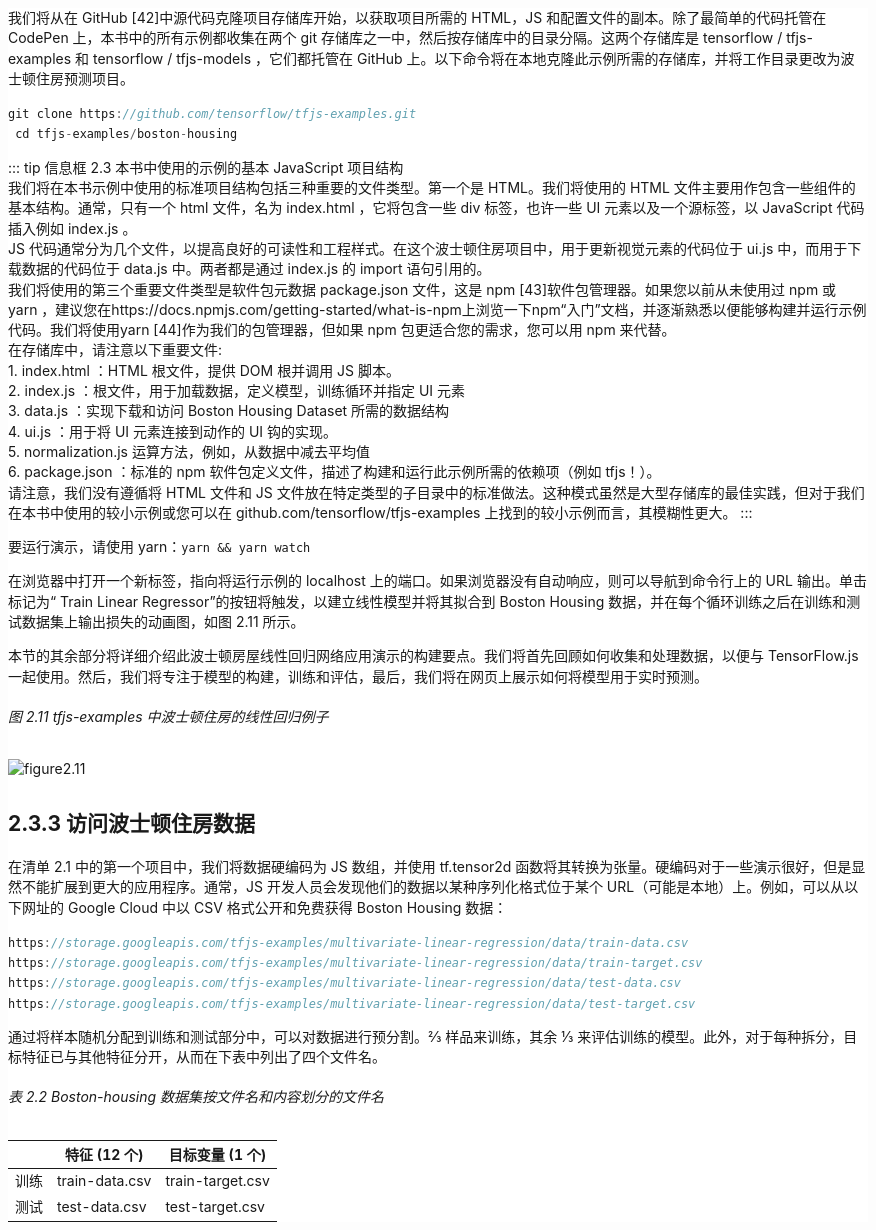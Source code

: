 我们将从在 GitHub [42]中源代码克隆项目存储库开始，以获取项目所需的 HTML，JS 和配置文件的副本。除了最简单的代码托管在 CodePen 上，本书中的所有示例都收集在两个 git 存储库之一中，然后按存储库中的目录分隔。这两个存储库是 tensorflow / tfjs-examples 和 tensorflow / tfjs-models ，它们都托管在 GitHub 上。以下命令将在本地克隆此示例所需的存储库，并将工作目录更改为波士顿住房预测项目。

```js
git clone https://github.com/tensorflow/tfjs-examples.git
 cd tfjs-examples/boston-housing
```

::: tip 信息框 2.3
本书中使用的示例的基本 JavaScript 项目结构</br>我们将在本书示例中使用的标准项目结构包括三种重要的文件类型。第一个是 HTML。我们将使用的 HTML 文件主要用作包含一些组件的基本结构。通常，只有一个 html 文件，名为 index.html ，它将包含一些 div 标签，也许一些 UI 元素以及一个源标签，以 JavaScript 代码插入例如 index.js 。 </br> JS 代码通常分为几个文件，以提高良好的可读性和工程样式。在这个波士顿住房项目中，用于更新视觉元素的代码位于 ui.js 中，而用于下载数据的代码位于 data.js 中。两者都是通过 index.js 的 import 语句引用的。 </br>我们将使用的第三个重要文件类型是软件包元数据 package.json 文件，这是 npm [43]软件包管理器。如果您以前从未使用过 npm 或 yarn ，建议您在https://docs.npmjs.com/getting-started/what-is-npm上浏览一下npm“入门”文档，并逐渐熟悉以便能够构建并运行示例代码。我们将使用yarn [44]作为我们的包管理器，但如果 npm 包更适合您的需求，您可以用 npm 来代替。</br>在存储库中，请注意以下重要文件: </br>1. index.html ：HTML 根文件，提供 DOM 根并调用 JS 脚本。 </br>2. index.js ：根文件，用于加载数据，定义模型，训练循环并指定 UI 元素 </br>3. data.js ：实现下载和访问 Boston Housing Dataset 所需的数据结构</br>4. ui.js ：用于将 UI 元素连接到动作的 UI 钩的实现。</br>5. normalization.js 运算方法，例如，从数据中减去平均值 </br>6. package.json ：标准的 npm 软件包定义文件，描述了构建和运行此示例所需的依赖项（例如 tfjs！）。 </br>请注意，我们没有遵循将 HTML 文件和 JS 文件放在特定类型的子目录中的标准做法。这种模式虽然是大型存储库的最佳实践，但对于我们在本书中使用的较小示例或您可以在 github.com/tensorflow/tfjs-examples 上找到的较小示例而言，其模糊性更大。
:::

要运行演示，请使用 yarn：`yarn && yarn watch`

在浏览器中打开一个新标签，指向将运行示例的 localhost 上的端口。如果浏览器没有自动响应，则可以导航到命令行上的 URL 输出。单击标记为“ Train Linear Regressor”的按钮将触发，以建立线性模型并将其拟合到 Boston Housing 数据，并在每个循环训练之后在训练和测试数据集上输出损失的动画图，如图 2.11 所示。

本节的其余部分将详细介绍此波士顿房屋线性回归网络应用演示的构建要点。我们将首先回顾如何收集和处理数据，以便与 TensorFlow.js 一起使用。然后，我们将专注于模型的构建，训练和评估，最后，我们将在网页上展示如何将模型用于实时预测。

###### 图 2.11 tfjs-examples 中波士顿住房的线性回归例子

<img :src="$withBase('/liner/2.11.png')" alt="figure2.11"/>

## 2.3.3 访问波士顿住房数据

在清单 2.1 中的第一个项目中，我们将数据硬编码为 JS 数组，并使用 tf.tensor2d 函数将其转换为张量。硬编码对于一些演示很好，但是显然不能扩展到更大的应用程序。通常，JS 开发人员会发现他们的数据以某种序列化格式位于某个 URL（可能是本地）上。例如，可以从以下网址的 Google Cloud 中以 CSV 格式公开和免费获得 Boston Housing 数据：

```js
https://storage.googleapis.com/tfjs-examples/multivariate-linear-regression/data/train-data.csv
https://storage.googleapis.com/tfjs-examples/multivariate-linear-regression/data/train-target.csv
https://storage.googleapis.com/tfjs-examples/multivariate-linear-regression/data/test-data.csv
https://storage.googleapis.com/tfjs-examples/multivariate-linear-regression/data/test-target.csv
```

通过将样本随机分配到训练和测试部分中，可以对数据进行预分割。⅔ 样品来训练，其余 ⅓ 来评估训练的模型。此外，对于每种拆分，目标特征已与其他特征分开，从而在下表中列出了四个文件名。

###### 表 2.2 Boston-housing 数据集按文件名和内容划分的文件名

|      | 特征 (12 个)   | 目标变量 (1 个)  |
| ---- | -------------- | ---------------- |
| 训练 | train-data.csv | train-target.csv |
| 测试 | test-data.csv  | test-target.csv  |
